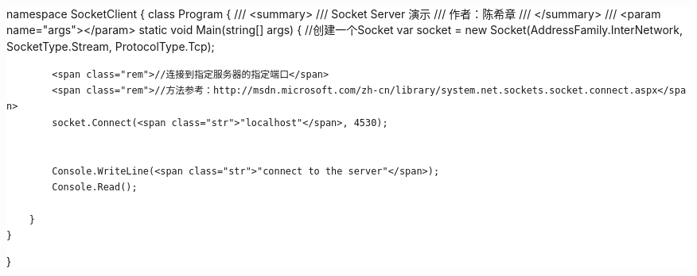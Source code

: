 <span class="kwrd">namespace</span> SocketClient
{
    <span class="kwrd">class</span> Program
    {
        <span class="rem">/// &lt;summary&gt;</span>
        <span class="rem">/// Socket Server 演示</span>
        <span class="rem">/// 作者：陈希章</span>
        <span class="rem">/// &lt;/summary&gt;</span>
        <span class="rem">/// &lt;param name="args"&gt;&lt;/param&gt;</span>
        <span class="kwrd">static</span> <span class="kwrd">void</span> Main(<span class="kwrd">string</span>[] args)
        {
            <span class="rem">//创建一个Socket</span>
            var socket = <span class="kwrd">new</span> Socket(AddressFamily.InterNetwork, SocketType.Stream, ProtocolType.Tcp);

            <span class="rem">//连接到指定服务器的指定端口</span>
            <span class="rem">//方法参考：http://msdn.microsoft.com/zh-cn/library/system.net.sockets.socket.connect.aspx</span>
            socket.Connect(<span class="str">"localhost"</span>, 4530);


            Console.WriteLine(<span class="str">"connect to the server"</span>);
            Console.Read();

        }
    }
}
</pre>
<style type="text/css">.csharpcode, .csharpcode pre
{
	font-size: small;
	color: black;
	font-family: consolas, "Courier New", courier, monospace;
	background-color: #ffffff;
	/*white-space: pre;*/
}
.csharpcode pre { margin: 0em; }
.csharpcode .rem { color: #008000; }
.csharpcode .kwrd { color: #0000ff; }
.csharpcode .str { color: #006080; }
.csharpcode .op { color: #0000c0; }
.csharpcode .preproc { color: #cc6633; }
.csharpcode .asp { background-color: #ffff00; }
.csharpcode .html { color: #800000; }
.csharpcode .attr { color: #ff0000; }
.csharpcode .alt 
{
	background-color: #f4f4f4;
	width: 100%;
	margin: 0em;
}
.csharpcode .lnum { color: #606060; }
</style>
